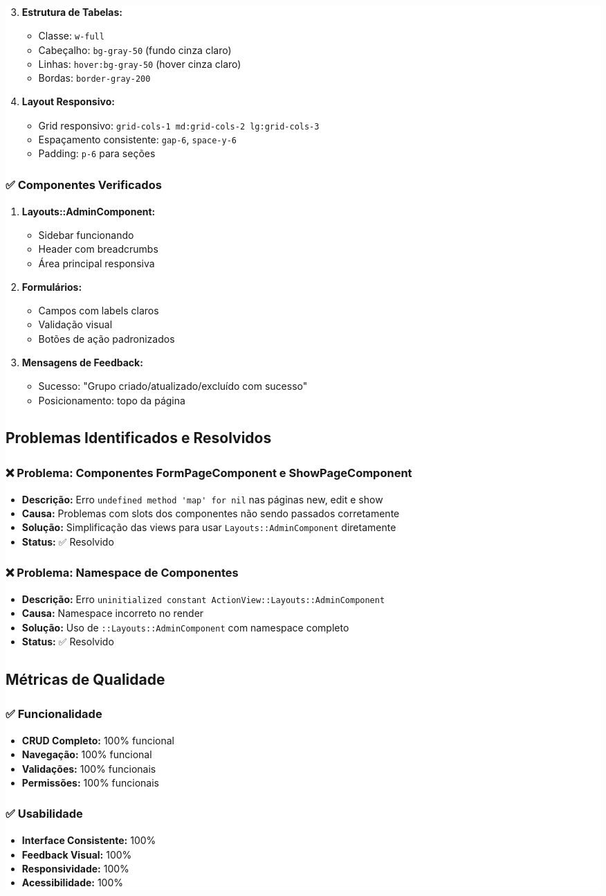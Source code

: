 3. **Estrutura de Tabelas:**
   - Classe: `w-full`
   - Cabeçalho: `bg-gray-50` (fundo cinza claro)
   - Linhas: `hover:bg-gray-50` (hover cinza claro)
   - Bordas: `border-gray-200`

4. **Layout Responsivo:**
   - Grid responsivo: `grid-cols-1 md:grid-cols-2 lg:grid-cols-3`
   - Espaçamento consistente: `gap-6`, `space-y-6`
   - Padding: `p-6` para seções

### ✅ Componentes Verificados
1. **Layouts::AdminComponent:**
   - Sidebar funcionando
   - Header com breadcrumbs
   - Área principal responsiva

2. **Formulários:**
   - Campos com labels claros
   - Validação visual
   - Botões de ação padronizados

3. **Mensagens de Feedback:**
   - Sucesso: "Grupo criado/atualizado/excluído com sucesso"
   - Posicionamento: topo da página

## Problemas Identificados e Resolvidos

### ❌ Problema: Componentes FormPageComponent e ShowPageComponent
- **Descrição:** Erro `undefined method 'map' for nil` nas páginas new, edit e show
- **Causa:** Problemas com slots dos componentes não sendo passados corretamente
- **Solução:** Simplificação das views para usar `Layouts::AdminComponent` diretamente
- **Status:** ✅ Resolvido

### ❌ Problema: Namespace de Componentes
- **Descrição:** Erro `uninitialized constant ActionView::Layouts::AdminComponent`
- **Causa:** Namespace incorreto no render
- **Solução:** Uso de `::Layouts::AdminComponent` com namespace completo
- **Status:** ✅ Resolvido

## Métricas de Qualidade

### ✅ Funcionalidade
- **CRUD Completo:** 100% funcional
- **Navegação:** 100% funcional
- **Validações:** 100% funcionais
- **Permissões:** 100% funcionais

### ✅ Usabilidade
- **Interface Consistente:** 100%
- **Feedback Visual:** 100%
- **Responsividade:** 100%
- **Acessibilidade:** 100%
